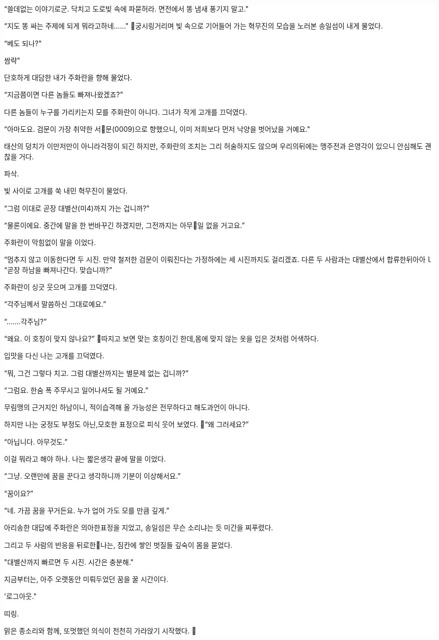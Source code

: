 “쓸데없는 이야기로군. 닥치고 도로빚 속에 파묻허라. 면전에서 똥 냄새 풍기지 말고."

“지도 똥 싸는 주제에 되게 뭐라고하네……"
궁시링거리며 빛 속으로 기어들어 가는 혁무진의 모습을 노러본 송일섬이 내게 물었다.

“베도 되나?"

쌈략"

단호하게 대담한 내가 주화란을 향해 물었다.

“지금쯤이면 다른 놈들도 빠져나왔겠죠?”

다른 놈들이 누구를 가리키는지 모를 주화란이 아니다. 그녀가 작게 고개를 끄덕였다.

“아마도요. 검문이 가장 취약한 서문(0009)으로 향했으니, 이미 저희보다 먼저 낙양을 벗어났을 거예요."

태산의 덩치가 이만저만이 아니라걱정이 되긴 하지만, 주화란의 조치는 그리 허술하지도 않으며 우리의뒤에는 맹주전과 은영각이 있으니 안심해도 괜찮을 거다.

파삭.

빛 사이로 고개를 쑥 내민 혁무진이 물었다.

“그럼 이대로 곧장 대별산(미4)까지 가는 겁니까?"

“물론이에요. 중간에 말을 한 번바꾸긴 하겠지만, 그전까지는 아무일 없을 거고요.”

주화란이 막힘없이 말을 이었다.

“멈추지 않고 이동한다면 두 시진.
만약 철저한 검문이 이뤄진다는 가정하에는 세 시진까지도 걸리겠죠. 다른 두 사람과는 대별산에서 합류한뒤아아ｌ
“곧장 하남을 빠져나간다. 맞습니까?”

주화란이 싱긋 웃으며 고개를 끄덕였다.

“각주님께서 말씀하신 그대로예요.”

“.……각주님?”

“왜요. 이 호칭이 맞지 않나요?”
따지고 보면 맞는 호칭이긴 한데,몸에 맞지 않는 옷을 입은 것처럼 어색하다.

입맛을 다신 나는 고개를 끄덕였다.

“뭐, 그건 그렇다 치고. 그럼 대별산까지는 별문제 없는 겁니까?”

“그럼요. 한숨 폭 주무시고 일어나셔도 될 거예요.”

무림맹의 근거지인 하남이니, 적이습격해 올 가능성은 전무하다고 해도과언이 아니다.

하지만 나는 궁정도 부정도 아닌,모호한 표정으로 피식 웃어 보였다.
“왜 그러세요?”

“아닙니다. 아무것도.”

이걸 뭐라고 해야 하나. 나는 짧은생각 끝에 말을 이었다.

“그냥. 오랜만에 꿈을 꾼다고 생각하니까 기분이 이상해서요.”

“꿈이요?”

“네. 가끔 꿈을 꾸거든요. 누가 업어 가도 모를 만큼 깊게.”

아리송한 대답에 주화란은 의아한표정을 지었고, 송일섬은 무슨 소리냐는 듯 미간을 찌푸렸다.

그리고 두 사람의 반응을 뒤로한나는, 짐칸에 쌓인 벗질들 깊숙이 몸을 묻었다.

"대별산까지 빠르면 두 시진. 시간은 충분해."

지금부터는, 아주 오랫동안 미뤄두었던 꿈을 꿀 시간이다.

'로그아웃."

띠링.

맑은 종소리와 함께, 또멋했던 의식이 천천히 가라앉기 시작했다.
